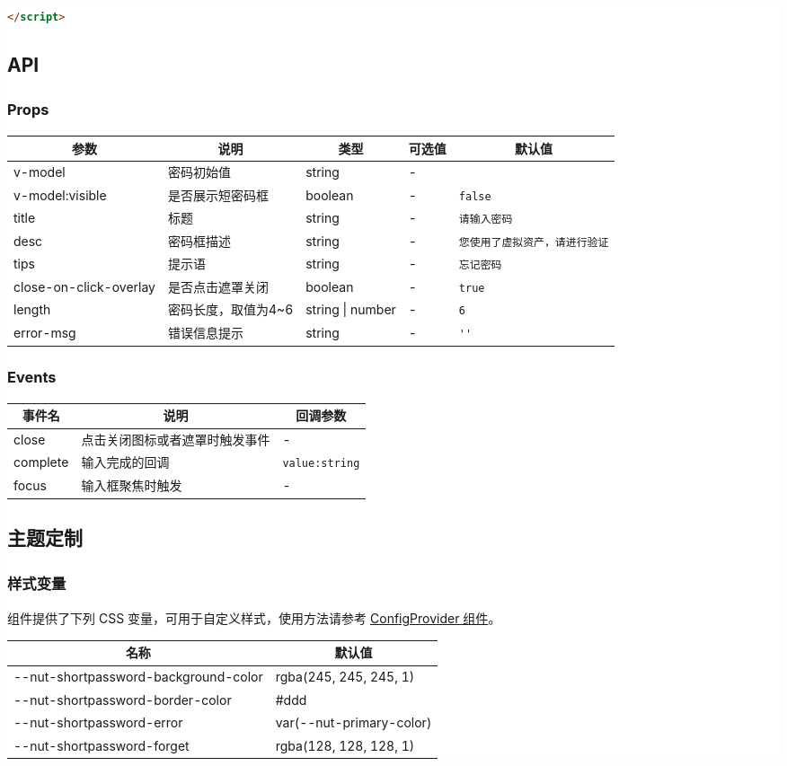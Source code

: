 ```html
</script>
```

## API

### Props

| 参数                   | 说明               | 类型             | 可选值 | 默认值                        |
|------------------------|------------------|------------------|--------|-------------------------------|
| v-model                | 密码初始值         | string           | -      |                               |
| v-model:visible        | 是否展示短密码框   | boolean          | -      | `false`                       |
| title                  | 标题               | string           | -      | `请输入密码`                  |
| desc                   | 密码框描述         | string           | -      | `您使用了虚拟资产，请进行验证` |
| tips                   | 提示语             | string           | -      | `忘记密码`                    |
| close-on-click-overlay | 是否点击遮罩关闭   | boolean          | -      | `true`                        |
| length                 | 密码长度，取值为4~6 | string \| number | -      | `6`                           |
| error-msg              | 错误信息提示       | string           | -      | `''`                          |

### Events

| 事件名   | 说明                           | 回调参数       |
|----------|------------------------------|----------------|
| close    | 点击关闭图标或者遮罩时触发事件 | -              |
| complete | 输入完成的回调                 | `value:string` |
| focus    | 输入框聚焦时触发               | -              |

## 主题定制

### 样式变量

组件提供了下列 CSS 变量，可用于自定义样式，使用方法请参考 [ConfigProvider 组件](/components/basic/configprovider)。

| 名称                                 | 默认值                   |
|--------------------------------------|--------------------------|
| --nut-shortpassword-background-color | rgba(245, 245, 245, 1)   |
| --nut-shortpassword-border-color     | #ddd                     |
| --nut-shortpassword-error            | var(--nut-primary-color) |
| --nut-shortpassword-forget           | rgba(128, 128, 128, 1)   |
